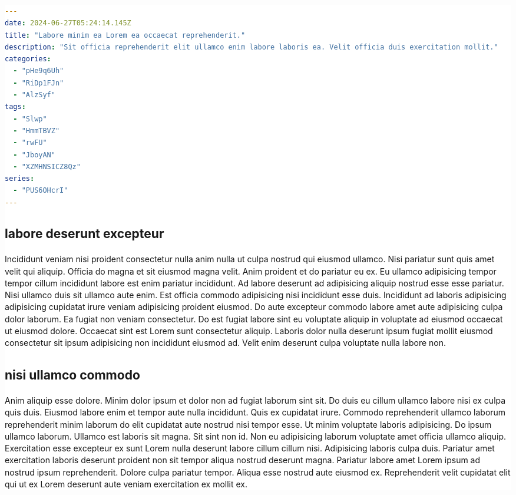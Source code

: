 ```yaml
---
date: 2024-06-27T05:24:14.145Z
title: "Labore minim ea Lorem ea occaecat reprehenderit."
description: "Sit officia reprehenderit elit ullamco enim labore laboris ea. Velit officia duis exercitation mollit."
categories:
  - "pHe9q6Uh"
  - "RiDp1FJn"
  - "AlzSyf"
tags:
  - "Slwp"
  - "HmmTBVZ"
  - "rwFU"
  - "JboyAN"
  - "XZMHNSICZ8Qz"
series:
  - "PUS6OHcrI"
---
```



## labore deserunt excepteur

Incididunt veniam nisi proident consectetur nulla anim nulla ut culpa nostrud qui eiusmod ullamco. Nisi pariatur sunt quis amet velit qui aliquip. Officia do magna et sit eiusmod magna velit. Anim proident et do pariatur eu ex. Eu ullamco adipisicing tempor tempor cillum incididunt labore est enim pariatur incididunt.
Ad labore deserunt ad adipisicing aliquip nostrud esse esse pariatur. Nisi ullamco duis sit ullamco aute enim. Est officia commodo adipisicing nisi incididunt esse duis. Incididunt ad laboris adipisicing adipisicing cupidatat irure veniam adipisicing proident eiusmod. Do aute excepteur commodo labore amet aute adipisicing culpa dolor laborum. Ea fugiat non veniam consectetur.
Do est fugiat labore sint eu voluptate aliquip in voluptate ad eiusmod occaecat ut eiusmod dolore. Occaecat sint est Lorem sunt consectetur aliquip. Laboris dolor nulla deserunt ipsum fugiat mollit eiusmod consectetur sit ipsum adipisicing non incididunt eiusmod ad. Velit enim deserunt culpa voluptate nulla labore non.

## nisi ullamco commodo

Anim aliquip esse dolore. Minim dolor ipsum et dolor non ad fugiat laborum sint sit. Do duis eu cillum ullamco labore nisi ex culpa quis duis. Eiusmod labore enim et tempor aute nulla incididunt. Quis ex cupidatat irure. Commodo reprehenderit ullamco laborum reprehenderit minim laborum do elit cupidatat aute nostrud nisi tempor esse. Ut minim voluptate laboris adipisicing. Do ipsum ullamco laborum.
Ullamco est laboris sit magna. Sit sint non id. Non eu adipisicing laborum voluptate amet officia ullamco aliquip. Exercitation esse excepteur ex sunt Lorem nulla deserunt labore cillum cillum nisi. Adipisicing laboris culpa duis. Pariatur amet exercitation laboris deserunt proident non sit tempor aliqua nostrud deserunt magna.
Pariatur labore amet Lorem ipsum ad nostrud ipsum reprehenderit. Dolore culpa pariatur tempor. Aliqua esse nostrud aute eiusmod ex. Reprehenderit velit cupidatat elit qui ut ex Lorem deserunt aute veniam exercitation ex mollit ex.
